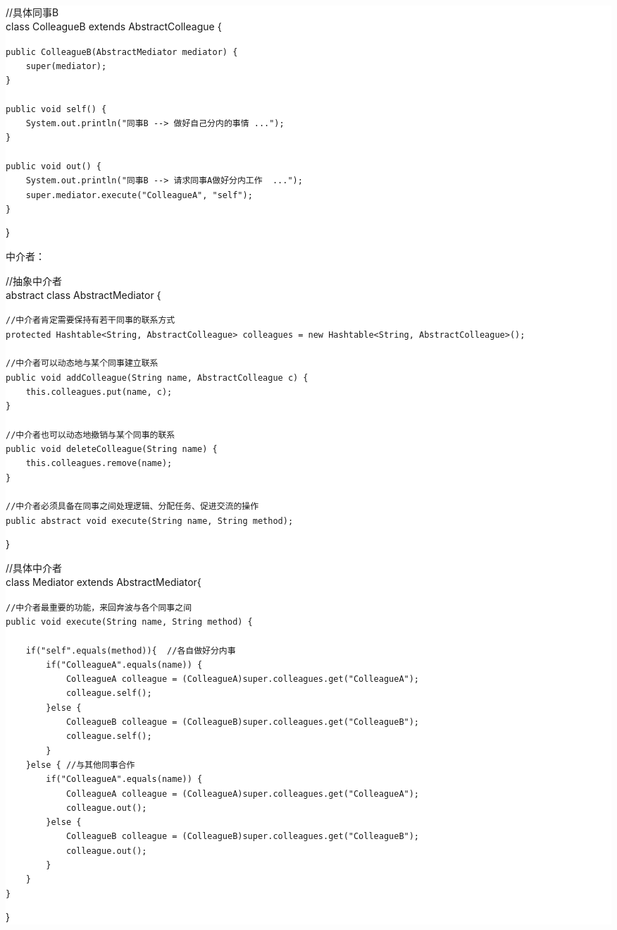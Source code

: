 //具体同事B  
class ColleagueB extends AbstractColleague {  

    public ColleagueB(AbstractMediator mediator) {  
        super(mediator);  
    }  

    public void self() {  
        System.out.println("同事B --> 做好自己分内的事情 ...");  
    }  

    public void out() {  
        System.out.println("同事B --> 请求同事A做好分内工作  ...");  
        super.mediator.execute("ColleagueA", "self");  
    }  
} 

中介者：

//抽象中介者  
abstract class AbstractMediator {  

    //中介者肯定需要保持有若干同事的联系方式  
    protected Hashtable<String, AbstractColleague> colleagues = new Hashtable<String, AbstractColleague>();  

    //中介者可以动态地与某个同事建立联系  
    public void addColleague(String name, AbstractColleague c) {  
        this.colleagues.put(name, c);  
    }     

    //中介者也可以动态地撤销与某个同事的联系  
    public void deleteColleague(String name) {  
        this.colleagues.remove(name);  
    }  

    //中介者必须具备在同事之间处理逻辑、分配任务、促进交流的操作  
    public abstract void execute(String name, String method);   
}  

//具体中介者  
class Mediator extends AbstractMediator{  

    //中介者最重要的功能，来回奔波与各个同事之间  
    public void execute(String name, String method) {  

        if("self".equals(method)){  //各自做好分内事  
            if("ColleagueA".equals(name)) {  
                ColleagueA colleague = (ColleagueA)super.colleagues.get("ColleagueA");  
                colleague.self();  
            }else {  
                ColleagueB colleague = (ColleagueB)super.colleagues.get("ColleagueB");  
                colleague.self();  
            }  
        }else { //与其他同事合作  
            if("ColleagueA".equals(name)) {  
                ColleagueA colleague = (ColleagueA)super.colleagues.get("ColleagueA");  
                colleague.out();  
            }else {  
                ColleagueB colleague = (ColleagueB)super.colleagues.get("ColleagueB");  
                colleague.out();  
            }  
        }  
    }  
} 
